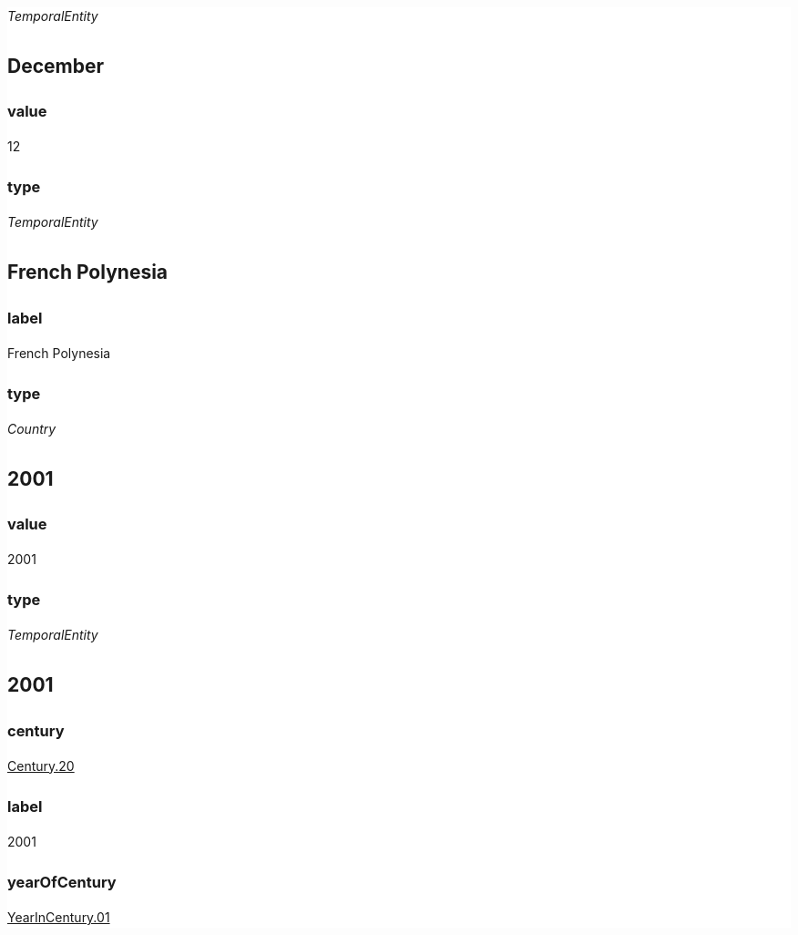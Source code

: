 *TemporalEntity*

## December

### value


12

### type


*TemporalEntity*

## French Polynesia

### label


French Polynesia

### type


*Country*

## 2001

### value


2001

### type


*TemporalEntity*

## 2001

### century


[Century.20](#Century.20)

### label


2001

### yearOfCentury


[YearInCentury.01](#YearInCentury.01)
